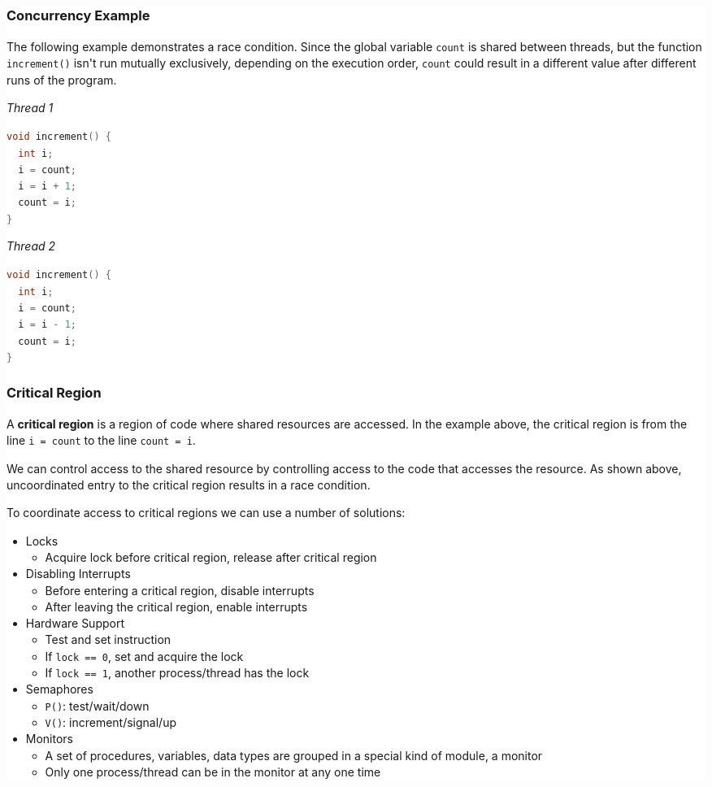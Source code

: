 ### Concurrency Example

The following example demonstrates a race condition. Since the global variable `count` is
shared between threads, but the function `increment()` isn't run mutually exclusively,
depending on the execution order, `count` could result in a different value after different
runs of the program. 

*Thread 1*

```c
void increment() {
  int i;
  i = count;
  i = i + 1;
  count = i;
}
```

*Thread 2*

```c
void increment() {
  int i;
  i = count;
  i = i - 1;
  count = i;
}
```

### Critical Region

A **critical region** is a region of code where shared resources are accessed. In the example
above, the critical region is from the line `i = count` to the line `count = i`.

We can control access to the shared resource by controlling access to the code that accesses 
the resource. As shown above, uncoordinated entry to the critical region results in a race 
condition.

To coordinate access to critical regions we can use a number of solutions:

- Locks
  - Acquire lock before critical region, release after critical region
- Disabling Interrupts
  - Before entering a critical region, disable interrupts
  - After leaving the critical region, enable interrupts
- Hardware Support
  - Test and set instruction
  - If `lock == 0`, set and acquire the lock
  - If `lock == 1`, another process/thread has the lock
- Semaphores
  - `P()`: test/wait/down
  - `V()`: increment/signal/up
- Monitors
  - A set of procedures, variables, data types are grouped in a special kind of module, a 
  monitor
  - Only one process/thread can be in the monitor at any one time
  